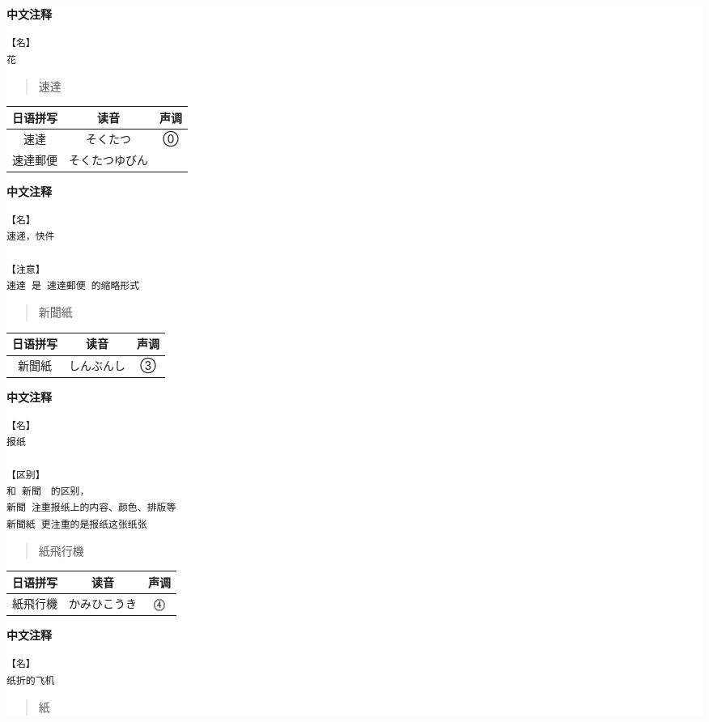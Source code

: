 **中文注释**

```sh
【名】
花
```

>速達

| 日语拼写 |      读音      | 声调 |
| :------: | :------------: | :--: |
|   速達   |    そくたつ    |  ⓪   |
| 速達郵便 | そくたつゆびん |      |

**中文注释**

```sh
【名】
速递，快件

【注意】
速達 是 速達郵便 的缩略形式
```

>新聞紙

| 日语拼写 |    读音    | 声调 |
| :------: | :--------: | :--: |
|  新聞紙  | しんぶんし |  ③   |

**中文注释**

```sh
【名】
报纸

【区别】
和 新聞　的区别，
新聞 注重报纸上的内容、颜色、排版等
新聞紙 更注重的是报纸这张纸张
```

>紙飛行機

| 日语拼写 |     读音     | 声调 |
| :------: | :----------: | :--: |
| 紙飛行機 | かみひこうき |  ⓸   |

**中文注释**

```sh
【名】
纸折的飞机
```

>紙
